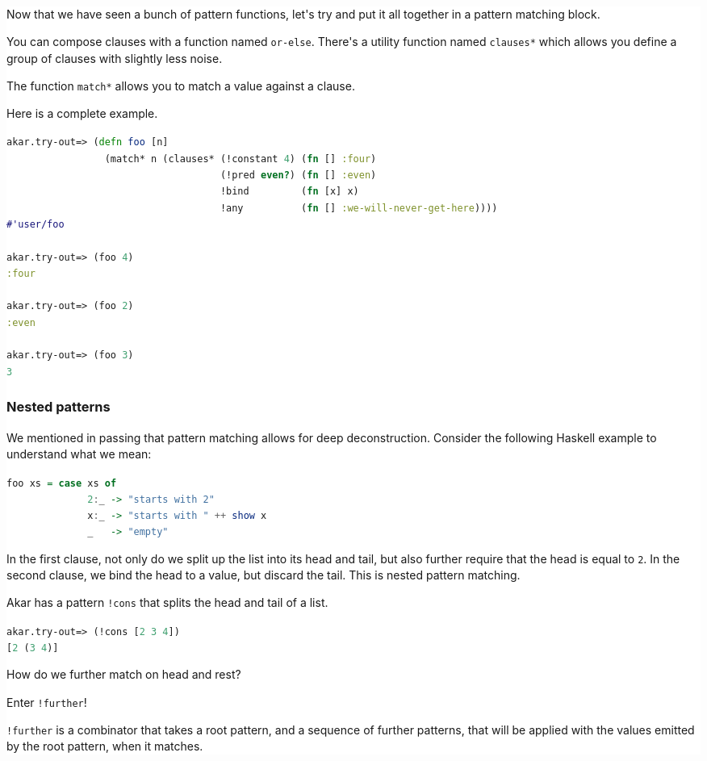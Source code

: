 Now that we have seen a bunch of pattern functions, let's try and put it all together in a pattern matching block.

You can compose clauses with a function named `or-else`. There's a utility function named `clauses*` which allows you define a group of clauses with slightly less noise. 

The function `match*` allows you to match a value against a clause. 
    
Here is a complete example.

```clojure
akar.try-out=> (defn foo [n]
                 (match* n (clauses* (!constant 4) (fn [] :four)
                                     (!pred even?) (fn [] :even)
                                     !bind         (fn [x] x)
                                     !any          (fn [] :we-will-never-get-here))))
#'user/foo

akar.try-out=> (foo 4)
:four

akar.try-out=> (foo 2)
:even

akar.try-out=> (foo 3)
3
```

### Nested patterns 

We mentioned in passing that pattern matching allows for deep deconstruction. Consider the following Haskell example to understand what we mean:
 
```haskell
foo xs = case xs of
              2:_ -> "starts with 2"
              x:_ -> "starts with " ++ show x
              _   -> "empty"
```

In the first clause, not only do we split up the list into its head and tail, but also further require that the head is equal to `2`. In the second clause, we bind the head to a value, but discard the tail. This is nested pattern matching. 
 
Akar has a pattern `!cons` that splits the head and tail of a list.

```clojure
akar.try-out=> (!cons [2 3 4])
[2 (3 4)]
```

How do we further match on head and rest? 

Enter `!further`! 

`!further` is a combinator that takes a root pattern, and a sequence of further patterns, that will be applied with the values emitted by the root pattern, when it matches.
